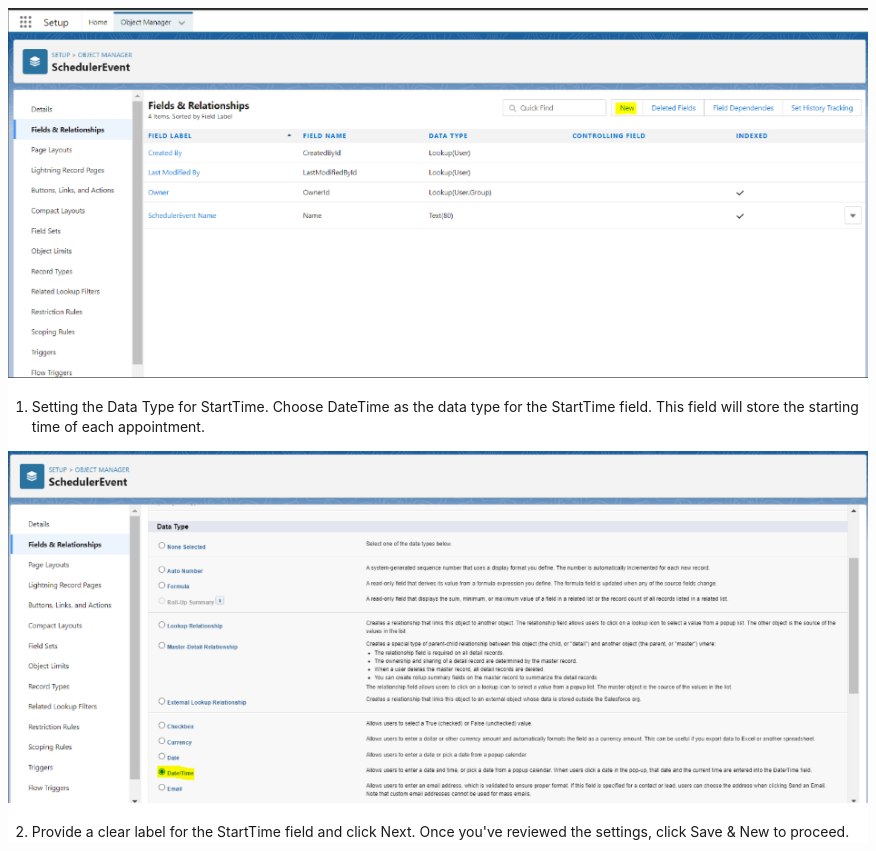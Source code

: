 ![Salesforce Field and Relationship](images/Salesforce-field-relationship.png)

1. Setting the Data Type for StartTime. Choose DateTime as the data type for the StartTime field. This field will store the starting time of each appointment.

![Salesforce Scheduler Events](images/Salesforce-scheduler-events.png)

2. Provide a clear label for the StartTime field and click Next. Once you've reviewed the settings, click Save & New to proceed.
